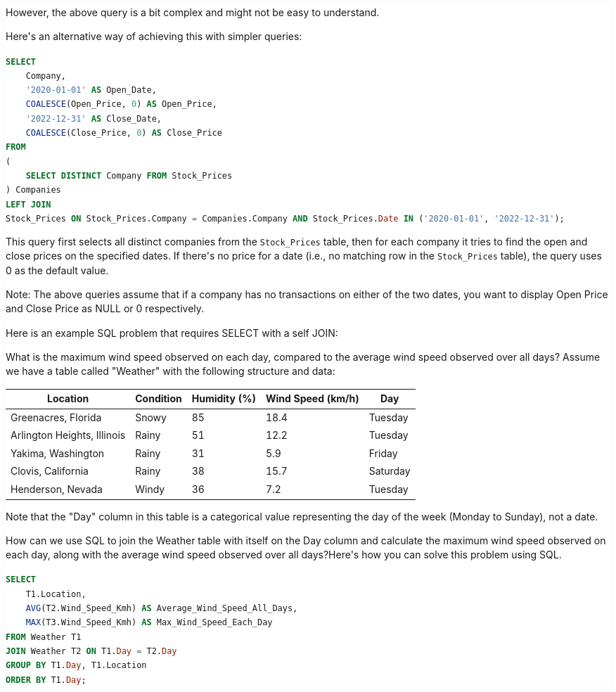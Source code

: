 However, the above query is a bit complex and might not be easy to understand. 

Here's an alternative way of achieving this with simpler queries:

```sql
SELECT 
    Company,
    '2020-01-01' AS Open_Date,
    COALESCE(Open_Price, 0) AS Open_Price,
    '2022-12-31' AS Close_Date,
    COALESCE(Close_Price, 0) AS Close_Price
FROM 
(
    SELECT DISTINCT Company FROM Stock_Prices
) Companies
LEFT JOIN 
Stock_Prices ON Stock_Prices.Company = Companies.Company AND Stock_Prices.Date IN ('2020-01-01', '2022-12-31');
```

This query first selects all distinct companies from the `Stock_Prices` table, then for each company it tries to find the open and close prices on the specified dates. If there's no price for a date (i.e., no matching row in the `Stock_Prices` table), the query uses 0 as the default value.

Note: The above queries assume that if a company has no transactions on either of the two dates, you want to display Open Price and Close Price as NULL or 0 respectively.<end>

Here is an example SQL problem that requires SELECT with a self JOIN:

What is the maximum wind speed observed on each day, compared to the average wind speed observed over all days? Assume we have a table called "Weather" with the following structure and data:

| Location | Condition | Humidity (%) | Wind Speed (km/h) | Day |
| --- | --- | --- | --- | --- |
| Greenacres, Florida | Snowy | 85 | 18.4 | Tuesday |
| Arlington Heights, Illinois | Rainy | 51 | 12.2 | Tuesday |
| Yakima, Washington | Rainy | 31 | 5.9 | Friday |
| Clovis, California | Rainy | 38 | 15.7 | Saturday |
| Henderson, Nevada | Windy | 36 | 7.2 | Tuesday |

Note that the "Day" column in this table is a categorical value representing the day of the week (Monday to Sunday), not a date.

How can we use SQL to join the Weather table with itself on the Day column and calculate the maximum wind speed observed on each day, along with the average wind speed observed over all days?<start>Here's how you can solve this problem using SQL.

```sql
SELECT 
    T1.Location,
    AVG(T2.Wind_Speed_Kmh) AS Average_Wind_Speed_All_Days,
    MAX(T3.Wind_Speed_Kmh) AS Max_Wind_Speed_Each_Day
FROM Weather T1
JOIN Weather T2 ON T1.Day = T2.Day
GROUP BY T1.Day, T1.Location
ORDER BY T1.Day;
```
